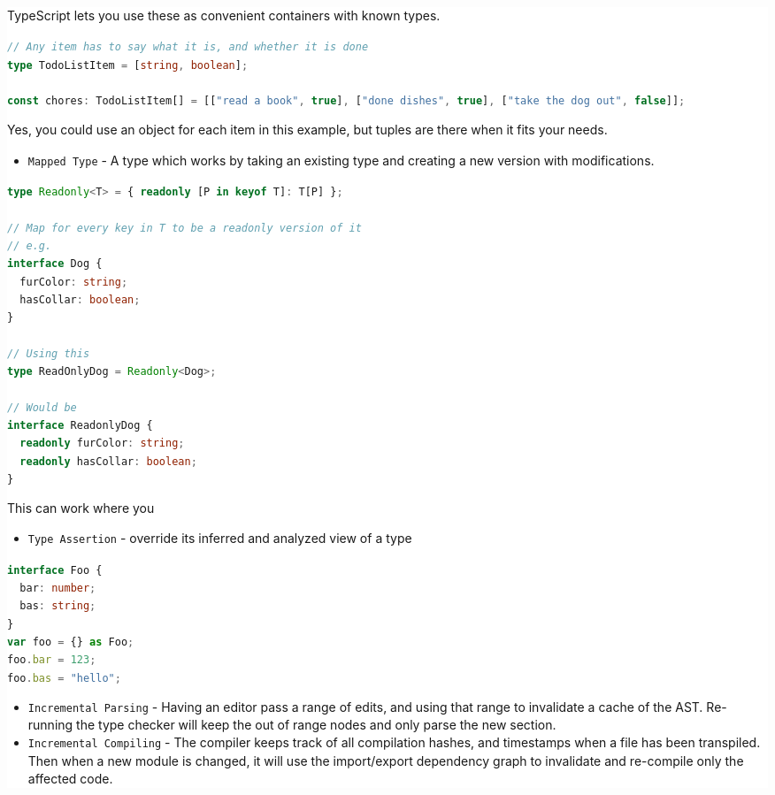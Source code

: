 TypeScript lets you use these as convenient containers with known types.

```ts
// Any item has to say what it is, and whether it is done
type TodoListItem = [string, boolean];

const chores: TodoListItem[] = [["read a book", true], ["done dishes", true], ["take the dog out", false]];
```

Yes, you could use an object for each item in this example, but tuples are there when it fits your needs.

- `Mapped Type` - A type which works by taking an existing type and creating a new version with modifications.

```ts
type Readonly<T> = { readonly [P in keyof T]: T[P] };

// Map for every key in T to be a readonly version of it
// e.g.
interface Dog {
  furColor: string;
  hasCollar: boolean;
}

// Using this
type ReadOnlyDog = Readonly<Dog>;

// Would be
interface ReadonlyDog {
  readonly furColor: string;
  readonly hasCollar: boolean;
}
```

This can work where you

- `Type Assertion` - override its inferred and analyzed view of a type

```ts
interface Foo {
  bar: number;
  bas: string;
}
var foo = {} as Foo;
foo.bar = 123;
foo.bas = "hello";
```

- `Incremental Parsing` - Having an editor pass a range of edits, and using that range to invalidate a cache of
  the AST. Re-running the type checker will keep the out of range nodes and only parse the new section.
- `Incremental Compiling` - The compiler keeps track of all compilation hashes, and timestamps when a file has
  been transpiled. Then when a new module is changed, it will use the import/export dependency graph to invalidate
  and re-compile only the affected code.


[wnn]: https://github.com/sandersn/manual/blob/master/Widening-and-Narrowing-in-Typescript.md